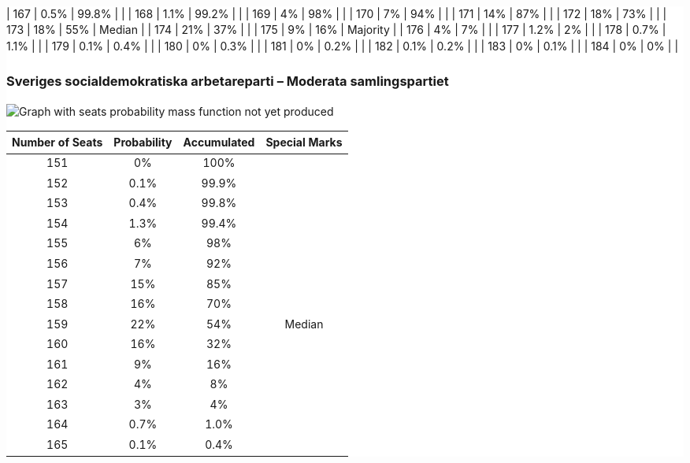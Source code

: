 | 167 | 0.5% | 99.8% |  |
| 168 | 1.1% | 99.2% |  |
| 169 | 4% | 98% |  |
| 170 | 7% | 94% |  |
| 171 | 14% | 87% |  |
| 172 | 18% | 73% |  |
| 173 | 18% | 55% | Median |
| 174 | 21% | 37% |  |
| 175 | 9% | 16% | Majority |
| 176 | 4% | 7% |  |
| 177 | 1.2% | 2% |  |
| 178 | 0.7% | 1.1% |  |
| 179 | 0.1% | 0.4% |  |
| 180 | 0% | 0.3% |  |
| 181 | 0% | 0.2% |  |
| 182 | 0.1% | 0.2% |  |
| 183 | 0% | 0.1% |  |
| 184 | 0% | 0% |  |

### Sveriges socialdemokratiska arbetareparti – Moderata samlingspartiet

![Graph with seats probability mass function not yet produced](2019-04-11-Sifo-coalitions-seats-pmf-s–m.png "Seats Probability Mass Function")

| Number of Seats | Probability | Accumulated | Special Marks |
|:---------------:|:-----------:|:-----------:|:-------------:|
| 151 | 0% | 100% |  |
| 152 | 0.1% | 99.9% |  |
| 153 | 0.4% | 99.8% |  |
| 154 | 1.3% | 99.4% |  |
| 155 | 6% | 98% |  |
| 156 | 7% | 92% |  |
| 157 | 15% | 85% |  |
| 158 | 16% | 70% |  |
| 159 | 22% | 54% | Median |
| 160 | 16% | 32% |  |
| 161 | 9% | 16% |  |
| 162 | 4% | 8% |  |
| 163 | 3% | 4% |  |
| 164 | 0.7% | 1.0% |  |
| 165 | 0.1% | 0.4% |  |